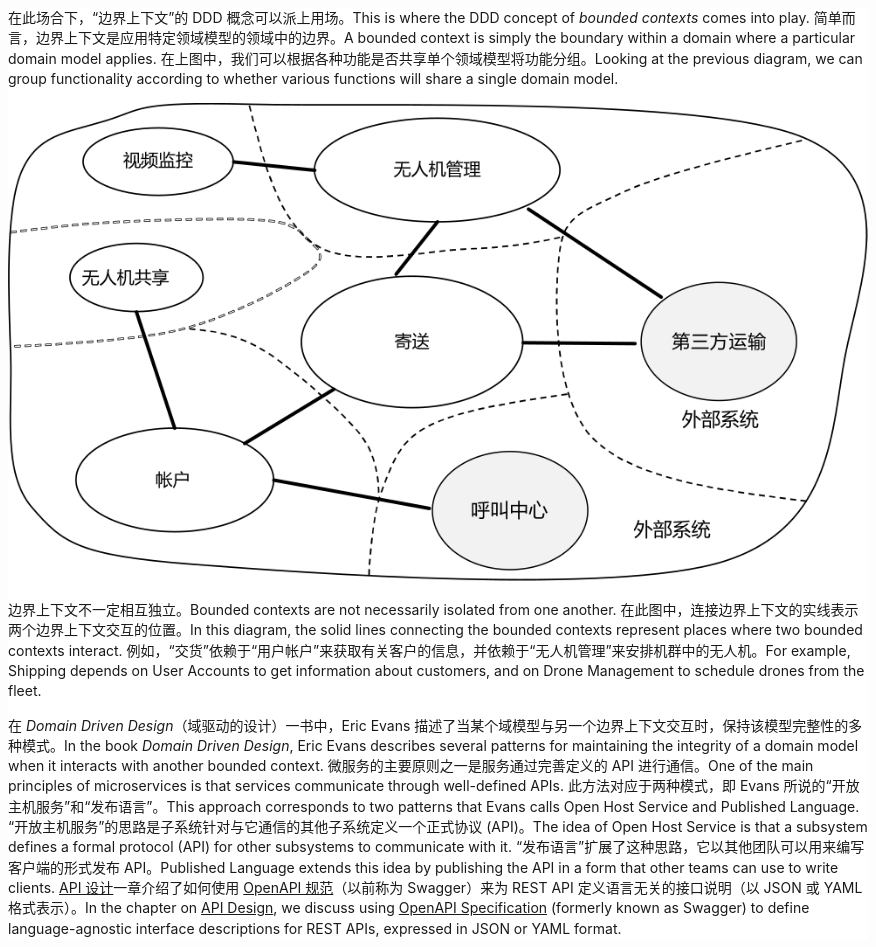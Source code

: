 <span data-ttu-id="1a438-188">在此场合下，“边界上下文”的 DDD 概念可以派上用场。</span><span class="sxs-lookup"><span data-stu-id="1a438-188">This is where the DDD concept of *bounded contexts* comes into play.</span></span> <span data-ttu-id="1a438-189">简单而言，边界上下文是应用特定领域模型的领域中的边界。</span><span class="sxs-lookup"><span data-stu-id="1a438-189">A bounded context is simply the boundary within a domain where a particular domain model applies.</span></span> <span data-ttu-id="1a438-190">在上图中，我们可以根据各种功能是否共享单个领域模型将功能分组。</span><span class="sxs-lookup"><span data-stu-id="1a438-190">Looking at the previous diagram, we can group functionality according to whether various functions will share a single domain model.</span></span>

![边界上下文图](./images/ddd2.svg)

<span data-ttu-id="1a438-192">边界上下文不一定相互独立。</span><span class="sxs-lookup"><span data-stu-id="1a438-192">Bounded contexts are not necessarily isolated from one another.</span></span> <span data-ttu-id="1a438-193">在此图中，连接边界上下文的实线表示两个边界上下文交互的位置。</span><span class="sxs-lookup"><span data-stu-id="1a438-193">In this diagram, the solid lines connecting the bounded contexts represent places where two bounded contexts interact.</span></span> <span data-ttu-id="1a438-194">例如，“交货”依赖于“用户帐户”来获取有关客户的信息，并依赖于“无人机管理”来安排机群中的无人机。</span><span class="sxs-lookup"><span data-stu-id="1a438-194">For example, Shipping depends on User Accounts to get information about customers, and on Drone Management to schedule drones from the fleet.</span></span>

<span data-ttu-id="1a438-195">在 *Domain Driven Design*（域驱动的设计）一书中，Eric Evans 描述了当某个域模型与另一个边界上下文交互时，保持该模型完整性的多种模式。</span><span class="sxs-lookup"><span data-stu-id="1a438-195">In the book *Domain Driven Design*, Eric Evans describes several patterns for maintaining the integrity of a domain model when it interacts with another bounded context.</span></span> <span data-ttu-id="1a438-196">微服务的主要原则之一是服务通过完善定义的 API 进行通信。</span><span class="sxs-lookup"><span data-stu-id="1a438-196">One of the main principles of microservices is that services communicate through well-defined APIs.</span></span> <span data-ttu-id="1a438-197">此方法对应于两种模式，即 Evans 所说的“开放主机服务”和“发布语言”。</span><span class="sxs-lookup"><span data-stu-id="1a438-197">This approach corresponds to two patterns that Evans calls Open Host Service and Published Language.</span></span> <span data-ttu-id="1a438-198">“开放主机服务”的思路是子系统针对与它通信的其他子系统定义一个正式协议 (API)。</span><span class="sxs-lookup"><span data-stu-id="1a438-198">The idea of Open Host Service is that a subsystem defines a formal protocol (API) for other subsystems to communicate with it.</span></span> <span data-ttu-id="1a438-199">“发布语言”扩展了这种思路，它以其他团队可以用来编写客户端的形式发布 API。</span><span class="sxs-lookup"><span data-stu-id="1a438-199">Published Language extends this idea by publishing the API in a form that other teams can use to write clients.</span></span> <span data-ttu-id="1a438-200">[API 设计](./api-design.md)一章介绍了如何使用 [OpenAPI 规范](https://www.openapis.org/specification/repo)（以前称为 Swagger）来为 REST API 定义语言无关的接口说明（以 JSON 或 YAML 格式表示）。</span><span class="sxs-lookup"><span data-stu-id="1a438-200">In the chapter on [API Design](./api-design.md), we discuss using [OpenAPI Specification](https://www.openapis.org/specification/repo) (formerly known as Swagger) to define language-agnostic interface descriptions for REST APIs, expressed in JSON or YAML format.</span></span>
